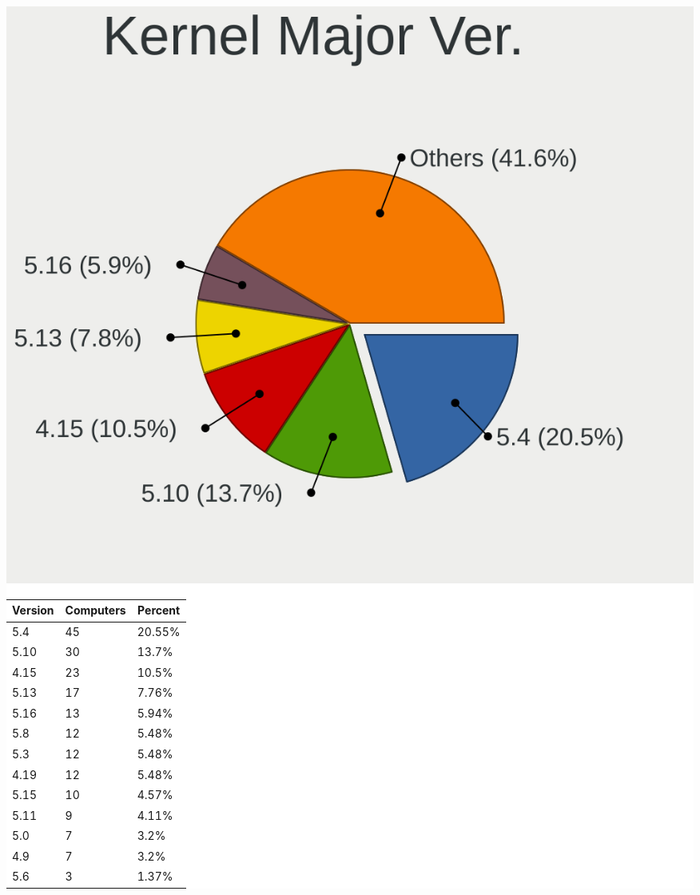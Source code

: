 ![Kernel Major Ver.](./images/pie_chart/os_kernel_major.svg)


| Version | Computers | Percent |
|---------|-----------|---------|
| 5.4     | 45        | 20.55%  |
| 5.10    | 30        | 13.7%   |
| 4.15    | 23        | 10.5%   |
| 5.13    | 17        | 7.76%   |
| 5.16    | 13        | 5.94%   |
| 5.8     | 12        | 5.48%   |
| 5.3     | 12        | 5.48%   |
| 4.19    | 12        | 5.48%   |
| 5.15    | 10        | 4.57%   |
| 5.11    | 9         | 4.11%   |
| 5.0     | 7         | 3.2%    |
| 4.9     | 7         | 3.2%    |
| 5.6     | 3         | 1.37%   |